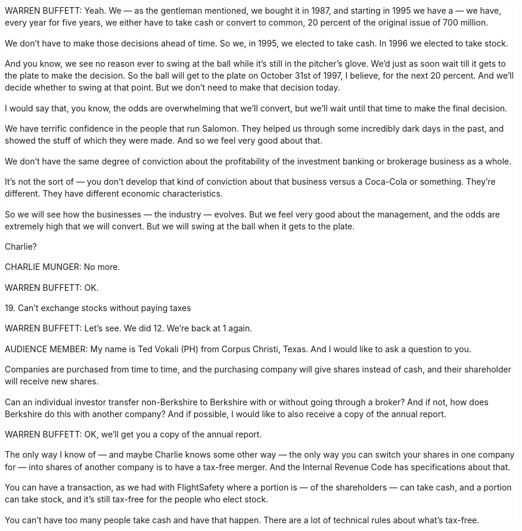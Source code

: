 WARREN BUFFETT: Yeah. We — as the gentleman mentioned, we bought it in 1987, and starting in 1995 we have a — we have, every year for five years, we either have to take cash or convert to common, 20 percent of the original issue of 700 million.

We don’t have to make those decisions ahead of time. So we, in 1995, we elected to take cash. In 1996 we elected to take stock.

And you know, we see no reason ever to swing at the ball while it’s still in the pitcher’s glove. We’d just as soon wait till it gets to the plate to make the decision. So the ball will get to the plate on October 31st of 1997, I believe, for the next 20 percent. And we’ll decide whether to swing at that point. But we don’t need to make that decision today.

I would say that, you know, the odds are overwhelming that we’ll convert, but we’ll wait until that time to make the final decision.

We have terrific confidence in the people that run Salomon. They helped us through some incredibly dark days in the past, and showed the stuff of which they were made. And so we feel very good about that.

We don’t have the same degree of conviction about the profitability of the investment banking or brokerage business as a whole.

It’s not the sort of — you don’t develop that kind of conviction about that business versus a Coca-Cola or something. They’re different. They have different economic characteristics.

So we will see how the businesses — the industry — evolves. But we feel very good about the management, and the odds are extremely high that we will convert. But we will swing at the ball when it gets to the plate.

Charlie?

CHARLIE MUNGER: No more.

WARREN BUFFETT: OK.

19. Can’t exchange stocks without paying taxes

WARREN BUFFETT: Let’s see. We did 12. We’re back at 1 again.

AUDIENCE MEMBER: My name is Ted Vokali (PH) from Corpus Christi, Texas. And I would like to ask a question to you.

Companies are purchased from time to time, and the purchasing company will give shares instead of cash, and their shareholder will receive new shares.

Can an individual investor transfer non-Berkshire to Berkshire with or without going through a broker? And if not, how does Berkshire do this with another company? And if possible, I would like to also receive a copy of the annual report.

WARREN BUFFETT: OK, we’ll get you a copy of the annual report.

The only way I know of — and maybe Charlie knows some other way — the only way you can switch your shares in one company for — into shares of another company is to have a tax-free merger. And the Internal Revenue Code has specifications about that.

You can have a transaction, as we had with FlightSafety where a portion is — of the shareholders — can take cash, and a portion can take stock, and it’s still tax-free for the people who elect stock.

You can’t have too many people take cash and have that happen. There are a lot of technical rules about what’s tax-free.
